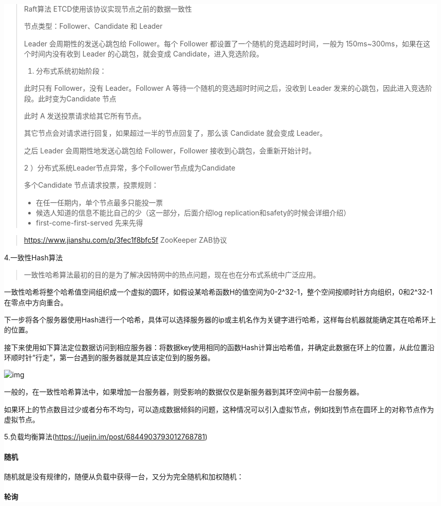 

>Raft算法  ETCD使用该协议实现节点之前的数据一致性
>
>节点类型：Follower、Candidate 和 Leader
>
>Leader 会周期性的发送心跳包给 Follower。每个 Follower 都设置了一个随机的竞选超时时间，一般为 150ms~300ms，如果在这个时间内没有收到 Leader 的心跳包，就会变成 Candidate，进入竞选阶段。
>
>1) 分布式系统初始阶段：
>
>此时只有 Follower，没有 Leader。Follower A 等待一个随机的竞选超时时间之后，没收到 Leader 发来的心跳包，因此进入竞选阶段。此时变为Candidate 节点
>
>此时 A 发送投票请求给其它所有节点。
>
>其它节点会对请求进行回复，如果超过一半的节点回复了，那么该 Candidate 就会变成 Leader。
>
>之后 Leader 会周期性地发送心跳包给 Follower，Follower 接收到心跳包，会重新开始计时。
>
>2 ）分布式系统Leader节点异常，多个Follower节点成为Candidate 
>
>多个Candidate 节点请求投票，投票规则：
>
>- 在任一任期内，单个节点最多只能投一票
>- 候选人知道的信息不能比自己的少（这一部分，后面介绍log replication和safety的时候会详细介绍）
>- first-come-first-served 先来先得



>https://www.jianshu.com/p/3fec1f8bfc5f   ZooKeeper ZAB协议
>
>

4.一致性Hash算法

>一致性哈希算法最初的目的是为了解决因特网中的热点问题，现在也在分布式系统中广泛应用。

一致性哈希将整个哈希值空间组织成一个虚拟的圆环，如假设某哈希函数H的值空间为0-2^32-1，整个空间按顺时针方向组织，0和2^32-1在零点中方向重合。

下一步将各个服务器使用Hash进行一个哈希，具体可以选择服务器的ip或主机名作为关键字进行哈希，这样每台机器就能确定其在哈希环上的位置。

接下来使用如下算法定位数据访问到相应服务器：将数据key使用相同的函数Hash计算出哈希值，并确定此数据在环上的位置，从此位置沿环顺时针“行走”，第一台遇到的服务器就是其应该定位到的服务器。

![img](https://images2015.cnblogs.com/blog/498077/201608/498077-20160822172807745-742859090.png)

一般的，在一致性哈希算法中，如果增加一台服务器，则受影响的数据仅仅是新服务器到其环空间中前一台服务器。

如果环上的节点数目过少或者分布不均匀，可以造成数据倾斜的问题，这种情况可以引入虚拟节点，例如找到节点在圆环上的对称节点作为虚拟节点。



5.负载均衡算法(https://juejin.im/post/6844903793012768781)

#### 随机

随机就是没有规律的，随便从负载中获得一台，又分为完全随机和加权随机：

#### 轮询
